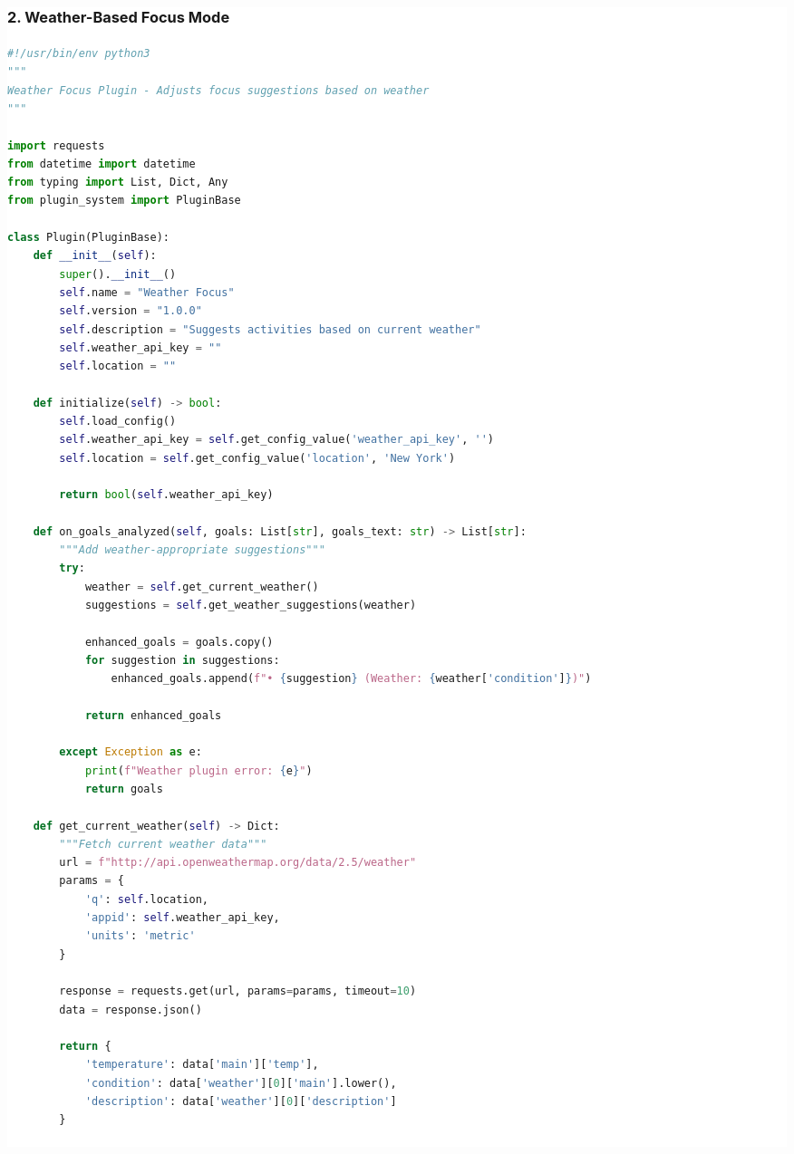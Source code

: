 ### 2. Weather-Based Focus Mode

```python
#!/usr/bin/env python3
"""
Weather Focus Plugin - Adjusts focus suggestions based on weather
"""

import requests
from datetime import datetime
from typing import List, Dict, Any
from plugin_system import PluginBase

class Plugin(PluginBase):
    def __init__(self):
        super().__init__()
        self.name = "Weather Focus"
        self.version = "1.0.0"
        self.description = "Suggests activities based on current weather"
        self.weather_api_key = ""
        self.location = ""
    
    def initialize(self) -> bool:
        self.load_config()
        self.weather_api_key = self.get_config_value('weather_api_key', '')
        self.location = self.get_config_value('location', 'New York')
        
        return bool(self.weather_api_key)
    
    def on_goals_analyzed(self, goals: List[str], goals_text: str) -> List[str]:
        """Add weather-appropriate suggestions"""
        try:
            weather = self.get_current_weather()
            suggestions = self.get_weather_suggestions(weather)
            
            enhanced_goals = goals.copy()
            for suggestion in suggestions:
                enhanced_goals.append(f"• {suggestion} (Weather: {weather['condition']})")
            
            return enhanced_goals
            
        except Exception as e:
            print(f"Weather plugin error: {e}")
            return goals
    
    def get_current_weather(self) -> Dict:
        """Fetch current weather data"""
        url = f"http://api.openweathermap.org/data/2.5/weather"
        params = {
            'q': self.location,
            'appid': self.weather_api_key,
            'units': 'metric'
        }
        
        response = requests.get(url, params=params, timeout=10)
        data = response.json()
        
        return {
            'temperature': data['main']['temp'],
            'condition': data['weather'][0]['main'].lower(),
            'description': data['weather'][0]['description']
        }
    
```
